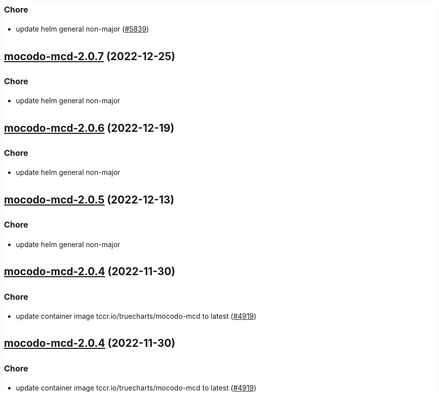 ### Chore

- update helm general non-major ([#5839](https://github.com/truecharts/charts/issues/5839))
  
  


## [mocodo-mcd-2.0.7](https://github.com/truecharts/charts/compare/mocodo-mcd-2.0.6...mocodo-mcd-2.0.7) (2022-12-25)

### Chore

- update helm general non-major
  
  


## [mocodo-mcd-2.0.6](https://github.com/truecharts/charts/compare/mocodo-mcd-2.0.5...mocodo-mcd-2.0.6) (2022-12-19)

### Chore

- update helm general non-major
  
  


## [mocodo-mcd-2.0.5](https://github.com/truecharts/charts/compare/mocodo-mcd-2.0.4...mocodo-mcd-2.0.5) (2022-12-13)

### Chore

- update helm general non-major
  
  


## [mocodo-mcd-2.0.4](https://github.com/truecharts/charts/compare/mocodo-mcd-2.0.2...mocodo-mcd-2.0.4) (2022-11-30)

### Chore

- update container image tccr.io/truecharts/mocodo-mcd to latest ([#4919](https://github.com/truecharts/charts/issues/4919))
  
  


## [mocodo-mcd-2.0.4](https://github.com/truecharts/charts/compare/mocodo-mcd-2.0.2...mocodo-mcd-2.0.4) (2022-11-30)

### Chore

- update container image tccr.io/truecharts/mocodo-mcd to latest ([#4919](https://github.com/truecharts/charts/issues/4919))
  